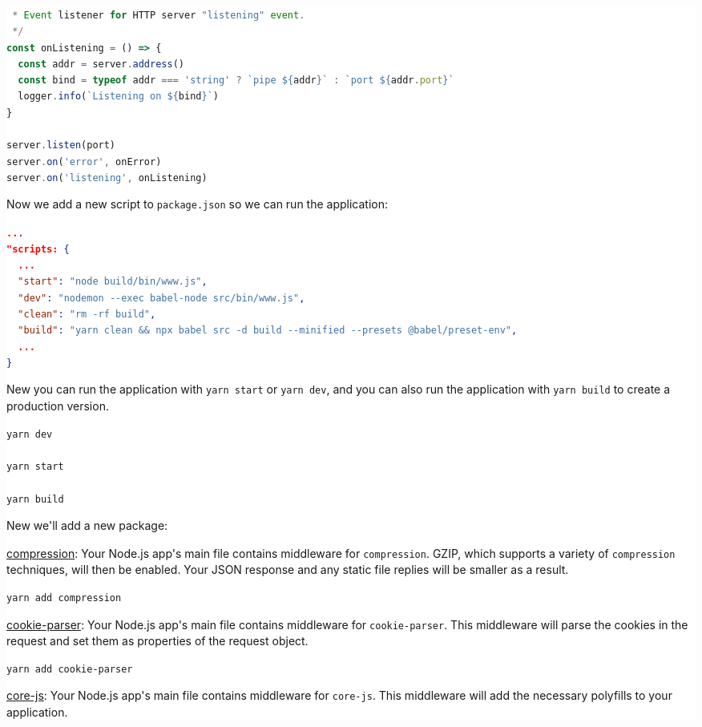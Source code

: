 ```js
 * Event listener for HTTP server "listening" event.
 */
const onListening = () => {
  const addr = server.address()
  const bind = typeof addr === 'string' ? `pipe ${addr}` : `port ${addr.port}`
  logger.info(`Listening on ${bind}`)
}

server.listen(port)
server.on('error', onError)
server.on('listening', onListening)
```

Now we add a new script to `package.json` so we can run the application:

```json
...
"scripts: {
  ...
  "start": "node build/bin/www.js",
  "dev": "nodemon --exec babel-node src/bin/www.js",
  "clean": "rm -rf build",
  "build": "yarn clean && npx babel src -d build --minified --presets @babel/preset-env",
  ...
}
```

New you can run the application with `yarn start` or `yarn dev`, and you can also run the application with `yarn build` to create a production version.

```bash
yarn dev

yarn start

yarn build
```

New we'll add a new package:

[compression](https://www.npmjs.com/package/compression): Your Node.js app's main file contains middleware for `compression`. GZIP, which supports a variety of `compression` techniques, will then be enabled. Your JSON response and any static file replies will be smaller as a result.

```bash
yarn add compression
```

[cookie-parser](https://www.npmjs.com/package/cookie-parser): Your Node.js app's main file contains middleware for `cookie-parser`. This middleware will parse the cookies in the request and set them as properties of the request object.

```bash
yarn add cookie-parser
```

[core-js](https://www.npmjs.com/package/core-js): Your Node.js app's main file contains middleware for `core-js`. This middleware will add the necessary polyfills to your application.
